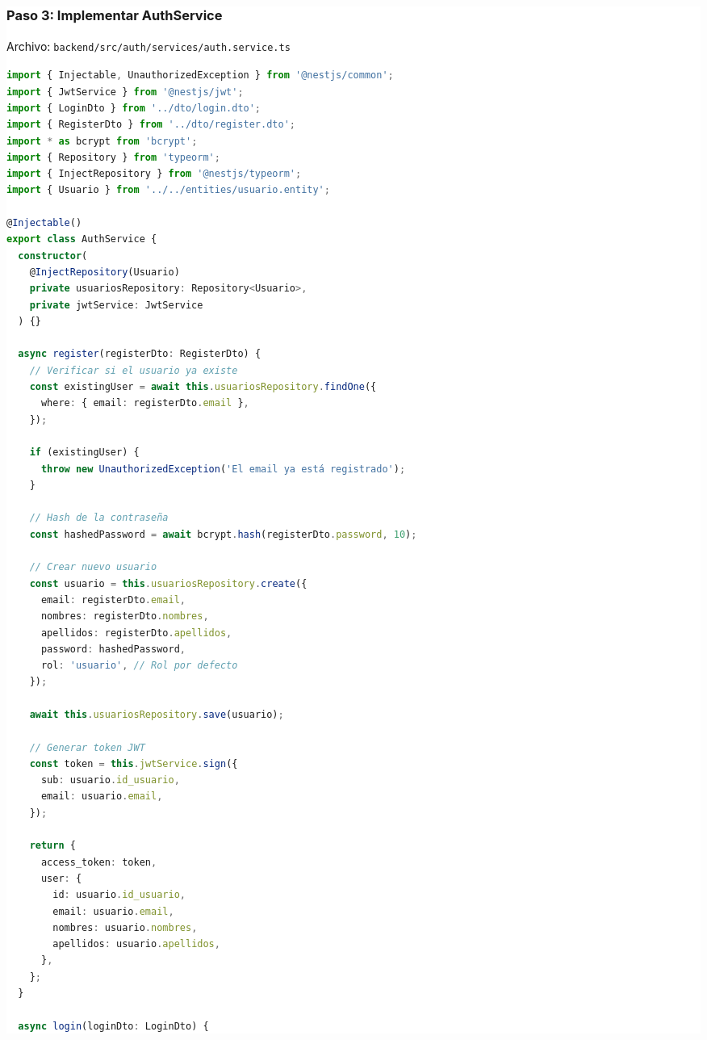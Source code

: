 ### Paso 3: Implementar AuthService

Archivo: `backend/src/auth/services/auth.service.ts`

```typescript
import { Injectable, UnauthorizedException } from '@nestjs/common';
import { JwtService } from '@nestjs/jwt';
import { LoginDto } from '../dto/login.dto';
import { RegisterDto } from '../dto/register.dto';
import * as bcrypt from 'bcrypt';
import { Repository } from 'typeorm';
import { InjectRepository } from '@nestjs/typeorm';
import { Usuario } from '../../entities/usuario.entity';

@Injectable()
export class AuthService {
  constructor(
    @InjectRepository(Usuario)
    private usuariosRepository: Repository<Usuario>,
    private jwtService: JwtService
  ) {}

  async register(registerDto: RegisterDto) {
    // Verificar si el usuario ya existe
    const existingUser = await this.usuariosRepository.findOne({
      where: { email: registerDto.email },
    });

    if (existingUser) {
      throw new UnauthorizedException('El email ya está registrado');
    }

    // Hash de la contraseña
    const hashedPassword = await bcrypt.hash(registerDto.password, 10);

    // Crear nuevo usuario
    const usuario = this.usuariosRepository.create({
      email: registerDto.email,
      nombres: registerDto.nombres,
      apellidos: registerDto.apellidos,
      password: hashedPassword,
      rol: 'usuario', // Rol por defecto
    });

    await this.usuariosRepository.save(usuario);

    // Generar token JWT
    const token = this.jwtService.sign({
      sub: usuario.id_usuario,
      email: usuario.email,
    });

    return {
      access_token: token,
      user: {
        id: usuario.id_usuario,
        email: usuario.email,
        nombres: usuario.nombres,
        apellidos: usuario.apellidos,
      },
    };
  }

  async login(loginDto: LoginDto) {
```